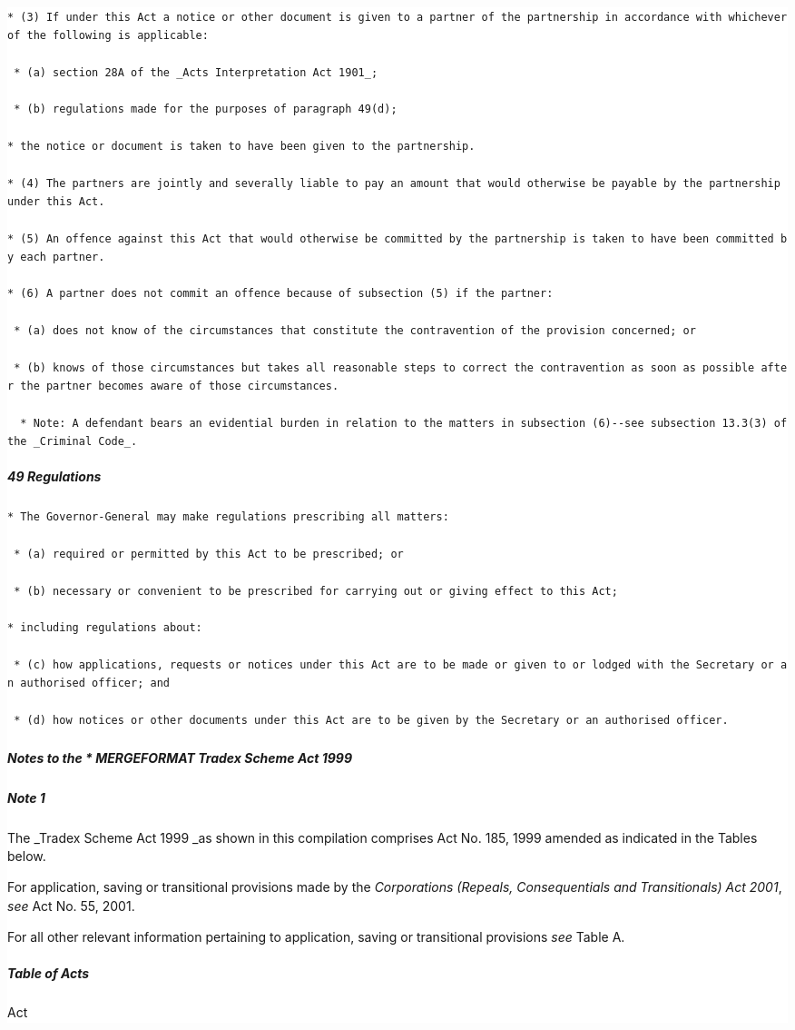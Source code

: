     * (3) If under this Act a notice or other document is given to a partner of the partnership in accordance with whichever of the following is applicable:

     * (a) section 28A of the _Acts Interpretation Act 1901_;

     * (b) regulations made for the purposes of paragraph 49(d);

    * the notice or document is taken to have been given to the partnership.

    * (4) The partners are jointly and severally liable to pay an amount that would otherwise be payable by the partnership under this Act.

    * (5) An offence against this Act that would otherwise be committed by the partnership is taken to have been committed by each partner.

    * (6) A partner does not commit an offence because of subsection (5) if the partner:

     * (a) does not know of the circumstances that constitute the contravention of the provision concerned; or

     * (b) knows of those circumstances but takes all reasonable steps to correct the contravention as soon as possible after the partner becomes aware of those circumstances.

      * Note: A defendant bears an evidential burden in relation to the matters in subsection (6)--see subsection 13.3(3) of the _Criminal Code_.

##### 49  Regulations

    * The Governor-General may make regulations prescribing all matters:

     * (a) required or permitted by this Act to be prescribed; or

     * (b) necessary or convenient to be prescribed for carrying out or giving effect to this Act;

    * including regulations about: 

     * (c) how applications, requests or notices under this Act are to be made or given to or lodged with the Secretary or an authorised officer; and

     * (d) how notices or other documents under this Act are to be given by the Secretary or an authorised officer.

##### 
##### Notes to the   \* MERGEFORMAT Tradex Scheme Act 1999


##### Note 1

The _Tradex Scheme Act 1999 _as shown in this compilation comprises Act No. 185, 1999 amended as indicated in the Tables below.

For application, saving or transitional provisions made by the _Corporations (Repeals, Consequentials and Transitionals) Act 2001_, _see_ Act No. 55, 2001.

For all other relevant information pertaining to application, saving or transitional provisions _see_ Table A.

##### Table of Acts

Act
